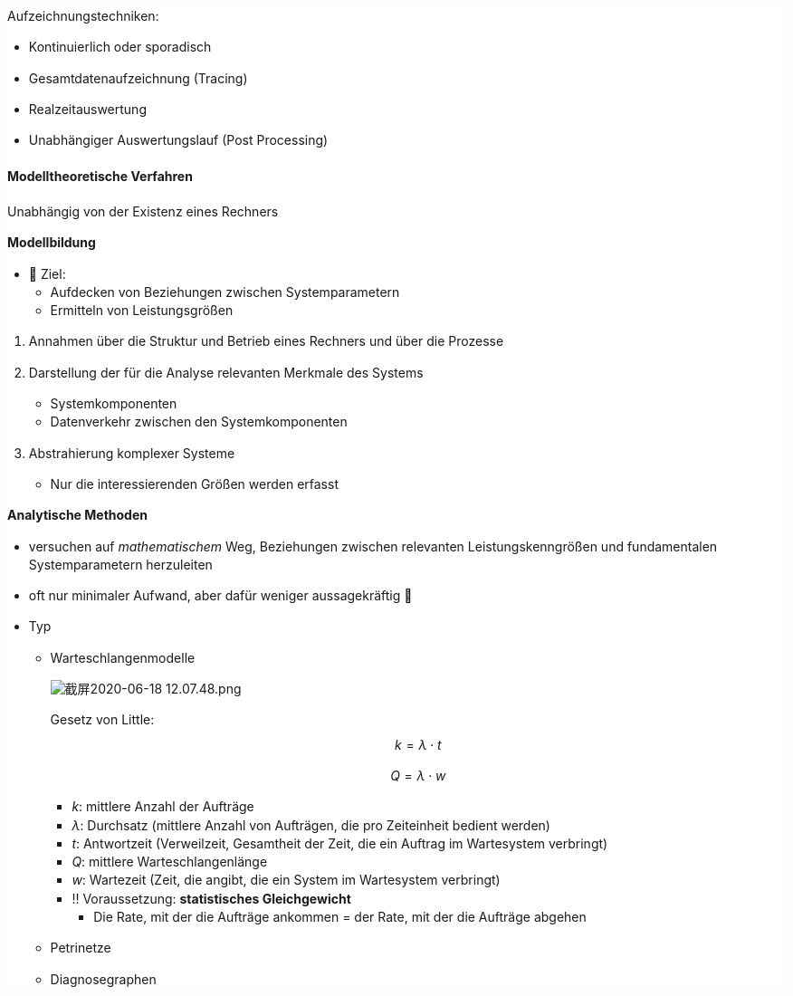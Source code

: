 Aufzeichnungstechniken:

- Kontinuierlich oder sporadisch
- Gesamtdatenaufzeichnung (Tracing) 
- Realzeitauswertung

- Unabhängiger Auswertungslauf (Post Processing)

#### Modelltheoretische Verfahren

Unabhängig von der Existenz eines Rechners

**Modellbildung**

- 🎯 Ziel: 
  - Aufdecken von Beziehungen zwischen Systemparametern
  - Ermitteln von Leistungsgrößen

1. Annahmen über die Struktur und Betrieb eines Rechners und über die Prozesse
2. Darstellung der für die Analyse relevanten Merkmale des Systems
   - Systemkomponenten
   - Datenverkehr zwischen den Systemkomponenten

3. Abstrahierung komplexer Systeme
   - Nur die interessierenden Größen werden erfasst

**Analytische Methoden**

- versuchen auf *mathematischem* Weg, Beziehungen zwischen relevanten Leistungskenngrößen und fundamentalen Systemparametern herzuleiten

- oft nur minimaler Aufwand, aber dafür weniger aussagekräftig 🤪

- Typ

  - Warteschlangenmodelle

    ![截屏2020-06-18 12.07.48.png](https://raw.githubusercontent.com/EckoTan0804/upic-repo/master/uPic/截屏2020-06-18%2012.07.48-20200708102951085.png)

    Gesetz von Little:
    $$
    k = \lambda \cdot t
    $$

    $$
    Q = \lambda \cdot w
    $$

    - $k$: mittlere Anzahl der Aufträge
    - $\lambda$: Durchsatz (mittlere Anzahl von Aufträgen, die pro Zeiteinheit bedient werden)
    - $t$: Antwortzeit (Verweilzeit, Gesamtheit der Zeit, die ein Auftrag im Wartesystem verbringt)
    - $Q$: mittlere Warteschlangenlänge
    - $w$: Wartezeit (Zeit, die angibt, die ein System im Wartesystem verbringt)
    - ‼️ Voraussetzung: **statistisches Gleichgewicht**
      - Die Rate, mit der die Aufträge ankommen = der Rate, mit der die Aufträge abgehen

  - Petrinetze

  - Diagnosegraphen
